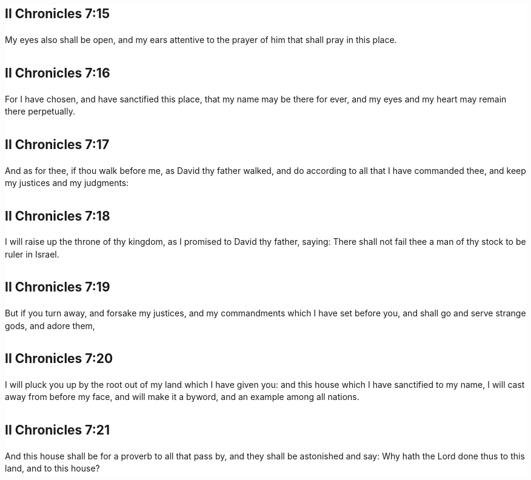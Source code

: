 
<a id="org67a08f8"></a>

## II Chronicles 7:15

My eyes also shall be open, and my ears attentive to the prayer of him that shall pray in this place.


<a id="orgba715c3"></a>

## II Chronicles 7:16

For I have chosen, and have sanctified this place, that my name may be there for ever, and my eyes and my heart may remain there perpetually.


<a id="org0e7ecbf"></a>

## II Chronicles 7:17

And as for thee, if thou walk before me, as David thy father walked, and do according to all that I have commanded thee, and keep my justices and my judgments:


<a id="org050b0bd"></a>

## II Chronicles 7:18

I will raise up the throne of thy kingdom, as I promised to David thy father, saying: There shall not fail thee a man of thy stock to be ruler in Israel.


<a id="orgc3c10b9"></a>

## II Chronicles 7:19

But if you turn away, and forsake my justices, and my commandments which I have set before you, and shall go and serve strange gods, and adore them,


<a id="org6ca708b"></a>

## II Chronicles 7:20

I will pluck you up by the root out of my land which I have given you: and this house which I have sanctified to my name, I will cast away from before my face, and will make it a byword, and an example among all nations.


<a id="orgde0297f"></a>

## II Chronicles 7:21

And this house shall be for a proverb to all that pass by, and they shall be astonished and say: Why hath the Lord done thus to this land, and to this house?
